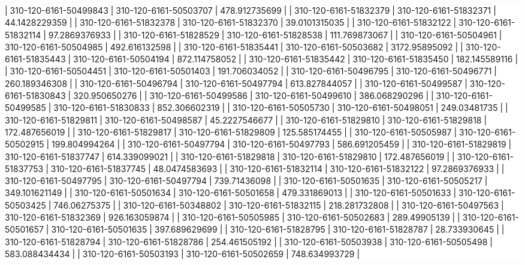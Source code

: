 | 310-120-6161-50499843 | 310-120-6161-50503707 | 478.912735699 |
| 310-120-6161-51832379 | 310-120-6161-51832371 | 44.1428229359 |
| 310-120-6161-51832378 | 310-120-6161-51832370 | 39.0101315035 |
| 310-120-6161-51832122 | 310-120-6161-51832114 | 97.2869376933 |
| 310-120-6161-51828529 | 310-120-6161-51828538 | 111.769873067 |
| 310-120-6161-50504961 | 310-120-6161-50504985 | 492.616132598 |
| 310-120-6161-51835441 | 310-120-6161-50503682 | 3172.95895092 |
| 310-120-6161-51835443 | 310-120-6161-50504194 | 872.114758052 |
| 310-120-6161-51835442 | 310-120-6161-51835450 | 182.145589116 |
| 310-120-6161-50504451 | 310-120-6161-50501403 | 191.706034052 |
| 310-120-6161-50496795 | 310-120-6161-50496771 | 260.189346308 |
| 310-120-6161-50496794 | 310-120-6161-50497794 | 613.827844057 |
| 310-120-6161-50499587 | 310-120-6161-51830843 | 320.950650276 |
| 310-120-6161-50499586 | 310-120-6161-50499610 | 386.068290296 |
| 310-120-6161-50499585 | 310-120-6161-51830833 | 852.306602319 |
| 310-120-6161-50505730 | 310-120-6161-50498051 | 249.03481735 |
| 310-120-6161-51829811 | 310-120-6161-50498587 | 45.2227546677 |
| 310-120-6161-51829810 | 310-120-6161-51829818 | 172.487656019 |
| 310-120-6161-51829817 | 310-120-6161-51829809 | 125.585174455 |
| 310-120-6161-50505987 | 310-120-6161-50502915 | 199.804994264 |
| 310-120-6161-50497794 | 310-120-6161-50497793 | 586.691205459 |
| 310-120-6161-51829819 | 310-120-6161-51837747 | 614.339099021 |
| 310-120-6161-51829818 | 310-120-6161-51829810 | 172.487656019 |
| 310-120-6161-51837753 | 310-120-6161-51837745 | 48.0474583693 |
| 310-120-6161-51832114 | 310-120-6161-51832122 | 97.2869376933 |
| 310-120-6161-50497795 | 310-120-6161-50497794 | 739.71436098 |
| 310-120-6161-50501635 | 310-120-6161-50505217 | 349.101621149 |
| 310-120-6161-50501634 | 310-120-6161-50501658 | 479.331869013 |
| 310-120-6161-50501633 | 310-120-6161-50503425 | 746.06275375 |
| 310-120-6161-50348802 | 310-120-6161-51832115 | 218.281732808 |
| 310-120-6161-50497563 | 310-120-6161-51832369 | 926.163059874 |
| 310-120-6161-50505985 | 310-120-6161-50502683 | 289.49905139 |
| 310-120-6161-50501657 | 310-120-6161-50501635 | 397.689629699 |
| 310-120-6161-51828795 | 310-120-6161-51828787 | 28.733930645 |
| 310-120-6161-51828794 | 310-120-6161-51828786 | 254.461505192 |
| 310-120-6161-50503938 | 310-120-6161-50505498 | 583.088434434 |
| 310-120-6161-50503193 | 310-120-6161-50502659 | 748.634993729 |